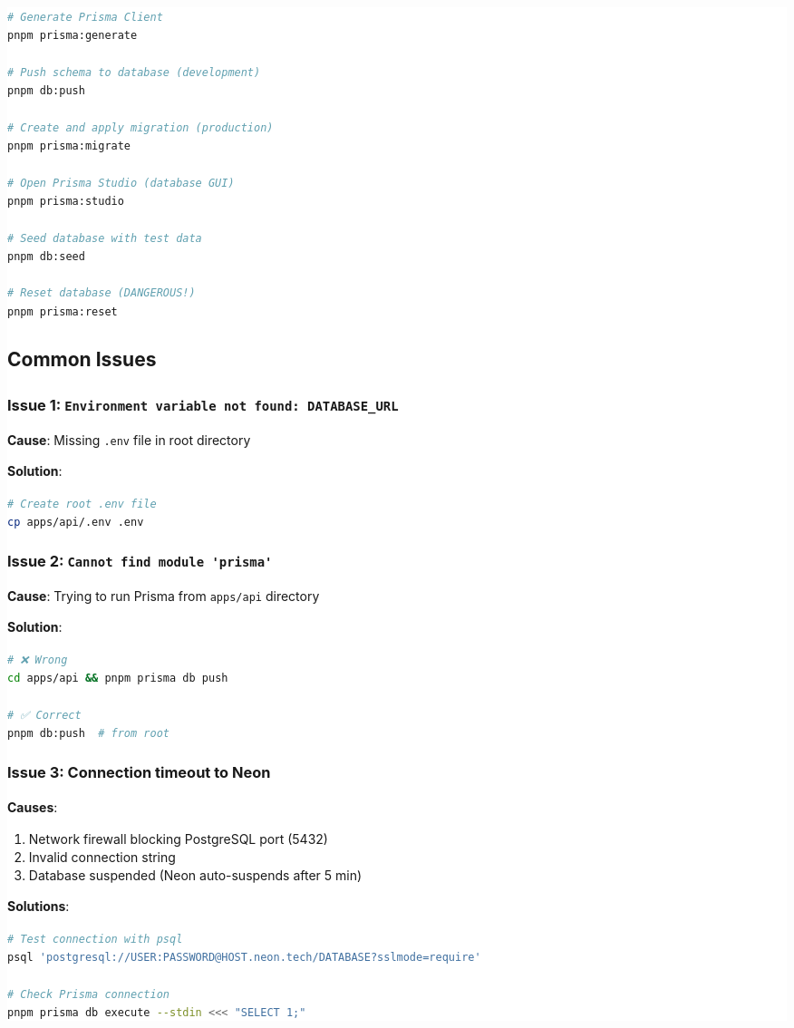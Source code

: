 ```bash
# Generate Prisma Client
pnpm prisma:generate

# Push schema to database (development)
pnpm db:push

# Create and apply migration (production)
pnpm prisma:migrate

# Open Prisma Studio (database GUI)
pnpm prisma:studio

# Seed database with test data
pnpm db:seed

# Reset database (DANGEROUS!)
pnpm prisma:reset
```

## Common Issues

### Issue 1: `Environment variable not found: DATABASE_URL`

**Cause**: Missing `.env` file in root directory

**Solution**:
```bash
# Create root .env file
cp apps/api/.env .env
```

### Issue 2: `Cannot find module 'prisma'`

**Cause**: Trying to run Prisma from `apps/api` directory

**Solution**: 
```bash
# ❌ Wrong
cd apps/api && pnpm prisma db push

# ✅ Correct
pnpm db:push  # from root
```

### Issue 3: Connection timeout to Neon

**Causes**:
1. Network firewall blocking PostgreSQL port (5432)
2. Invalid connection string
3. Database suspended (Neon auto-suspends after 5 min)

**Solutions**:
```bash
# Test connection with psql
psql 'postgresql://USER:PASSWORD@HOST.neon.tech/DATABASE?sslmode=require'

# Check Prisma connection
pnpm prisma db execute --stdin <<< "SELECT 1;"
```
